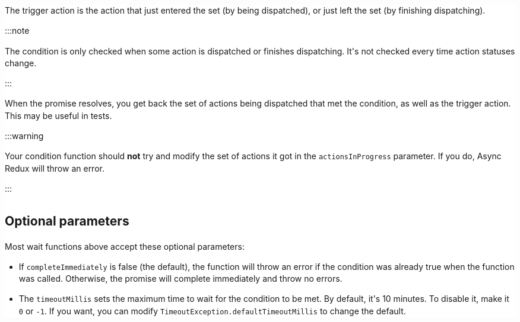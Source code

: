 The trigger action is the action that just entered the set (by being dispatched),
or just left the set (by finishing dispatching).

:::note

The condition is only checked when some action is dispatched or finishes dispatching.
It's not checked every time action statuses change.

:::

When the promise resolves, you get back the set of actions being dispatched that met the condition,
as well as the trigger action. This may be useful in tests.

:::warning

Your condition function should **not** try and modify the set of actions it got in
the `actionsInProgress` parameter. If you do, Async Redux will throw an error.

:::

## Optional parameters

Most wait functions above accept these optional parameters:

* If `completeImmediately` is false (the default),
  the function will throw an error if the condition was already true when the function was called.
  Otherwise, the promise will complete immediately and throw no errors.

* The `timeoutMillis` sets the maximum time to wait for the condition to be met.
  By default, it's 10 minutes. To disable it, make it `0` or `-1`.
  If you want, you can modify `TimeoutException.defaultTimeoutMillis` to change the default.
